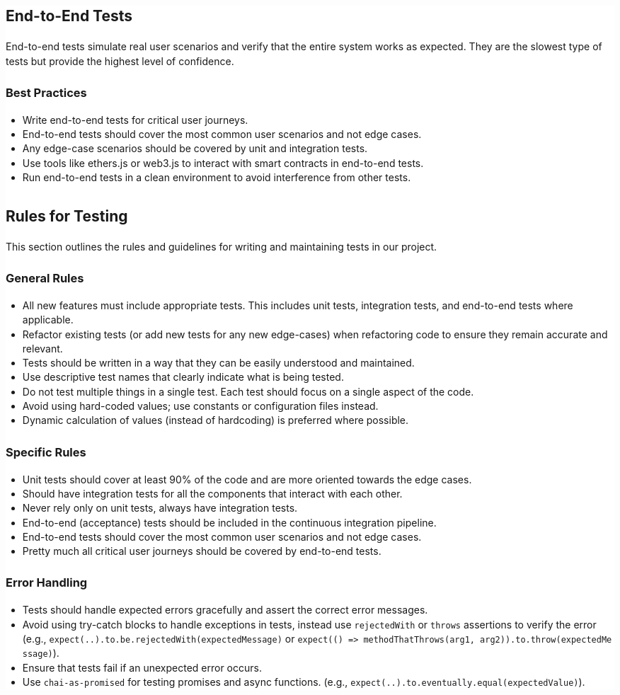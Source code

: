 ## End-to-End Tests

End-to-end tests simulate real user scenarios and verify that the entire system works as expected. They are the slowest
type of tests but provide the highest level of confidence.

### Best Practices

- Write end-to-end tests for critical user journeys.
- End-to-end tests should cover the most common user scenarios and not edge cases.
- Any edge-case scenarios should be covered by unit and integration tests.
- Use tools like ethers.js or web3.js to interact with smart contracts in end-to-end tests.
- Run end-to-end tests in a clean environment to avoid interference from other tests.

## Rules for Testing

This section outlines the rules and guidelines for writing and maintaining tests in our project.

### General Rules

- All new features must include appropriate tests. This includes unit tests, integration tests, and end-to-end tests
  where applicable.
- Refactor existing tests (or add new tests for any new edge-cases) when refactoring code to ensure they remain accurate
  and relevant.
- Tests should be written in a way that they can be easily understood and maintained.
- Use descriptive test names that clearly indicate what is being tested.
- Do not test multiple things in a single test. Each test should focus on a single aspect of the code.
- Avoid using hard-coded values; use constants or configuration files instead.
- Dynamic calculation of values (instead of hardcoding) is preferred where possible.

### Specific Rules

- Unit tests should cover at least 90% of the code and are more oriented towards the edge cases.
- Should have integration tests for all the components that interact with each other.
- Never rely only on unit tests, always have integration tests.
- End-to-end (acceptance) tests should be included in the continuous integration pipeline.
- End-to-end tests should cover the most common user scenarios and not edge cases.
- Pretty much all critical user journeys should be covered by end-to-end tests.

### Error Handling

- Tests should handle expected errors gracefully and assert the correct error messages.
- Avoid using try-catch blocks to handle exceptions in tests, instead use `rejectedWith` or `throws` assertions to
  verify the error (e.g., `expect(..).to.be.rejectedWith(expectedMessage)` or
  `expect(() => methodThatThrows(arg1, arg2)).to.throw(expectedMessage)`).
- Ensure that tests fail if an unexpected error occurs.
- Use `chai-as-promised` for testing promises and async functions. (e.g.,
  `expect(..).to.eventually.equal(expectedValue)`).
